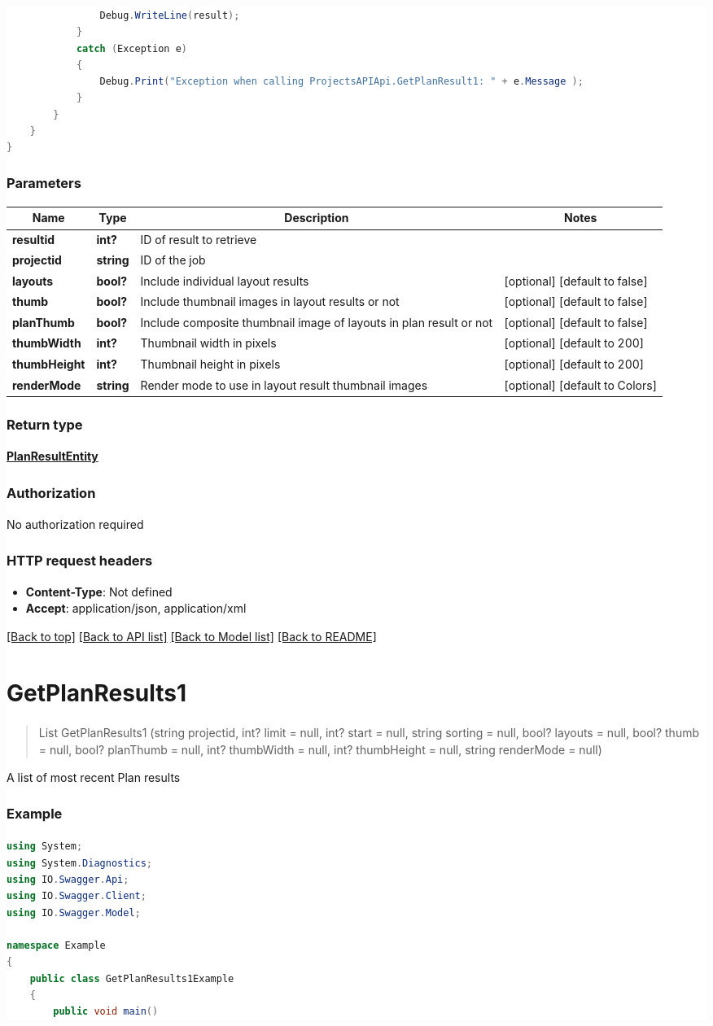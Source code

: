 ```csharp
                Debug.WriteLine(result);
            }
            catch (Exception e)
            {
                Debug.Print("Exception when calling ProjectsAPIApi.GetPlanResult1: " + e.Message );
            }
        }
    }
}
```

### Parameters

Name | Type | Description  | Notes
------------- | ------------- | ------------- | -------------
 **resultid** | **int?**| ID of result to retrieve | 
 **projectid** | **string**| ID of the job | 
 **layouts** | **bool?**| Include individual layout results | [optional] [default to false]
 **thumb** | **bool?**| Include thumbnail images in layout results or not | [optional] [default to false]
 **planThumb** | **bool?**| Include composite thumbnail image of layouts in plan result or not | [optional] [default to false]
 **thumbWidth** | **int?**| Thumbnail width in pixels | [optional] [default to 200]
 **thumbHeight** | **int?**| Thumbnail height in pixels | [optional] [default to 200]
 **renderMode** | **string**| Render mode to use in layout result thumbnail images | [optional] [default to Colors]

### Return type

[**PlanResultEntity**](PlanResultEntity.md)

### Authorization

No authorization required

### HTTP request headers

 - **Content-Type**: Not defined
 - **Accept**: application/json, application/xml

[[Back to top]](#) [[Back to API list]](../README.md#documentation-for-api-endpoints) [[Back to Model list]](../README.md#documentation-for-models) [[Back to README]](../README.md)
<a name="getplanresults1"></a>
# **GetPlanResults1**
> List<PlanResultEntity> GetPlanResults1 (string projectid, int? limit = null, int? start = null, string sorting = null, bool? layouts = null, bool? thumb = null, bool? planThumb = null, int? thumbWidth = null, int? thumbHeight = null, string renderMode = null)

A list of most recent Plan results

### Example
```csharp
using System;
using System.Diagnostics;
using IO.Swagger.Api;
using IO.Swagger.Client;
using IO.Swagger.Model;

namespace Example
{
    public class GetPlanResults1Example
    {
        public void main()
```